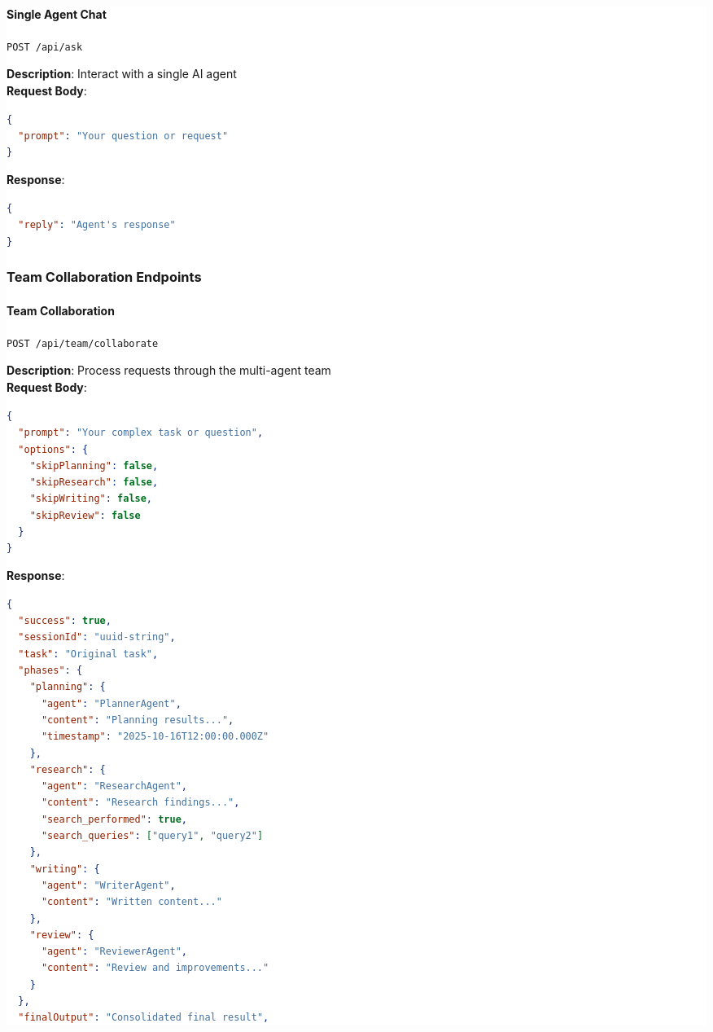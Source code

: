 #### **Single Agent Chat**
```http
POST /api/ask
```
**Description**: Interact with a single AI agent  
**Request Body**:
```json
{
  "prompt": "Your question or request"
}
```
**Response**:
```json
{
  "reply": "Agent's response"
}
```

### **Team Collaboration Endpoints**

#### **Team Collaboration**
```http
POST /api/team/collaborate
```
**Description**: Process requests through the multi-agent team  
**Request Body**:
```json
{
  "prompt": "Your complex task or question",
  "options": {
    "skipPlanning": false,
    "skipResearch": false,
    "skipWriting": false,
    "skipReview": false
  }
}
```
**Response**:
```json
{
  "success": true,
  "sessionId": "uuid-string",
  "task": "Original task",
  "phases": {
    "planning": {
      "agent": "PlannerAgent",
      "content": "Planning results...",
      "timestamp": "2025-10-16T12:00:00.000Z"
    },
    "research": {
      "agent": "ResearchAgent", 
      "content": "Research findings...",
      "search_performed": true,
      "search_queries": ["query1", "query2"]
    },
    "writing": {
      "agent": "WriterAgent",
      "content": "Written content..."
    },
    "review": {
      "agent": "ReviewerAgent",
      "content": "Review and improvements..."
    }
  },
  "finalOutput": "Consolidated final result",
```